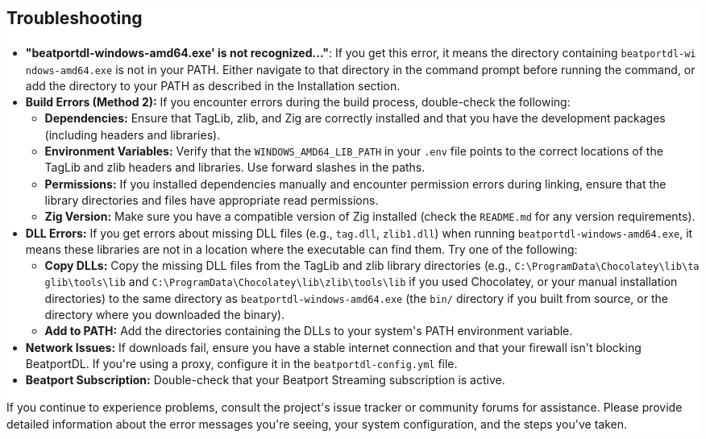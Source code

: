 ## Troubleshooting

*   **"beatportdl-windows-amd64.exe' is not recognized..."**: If you get this error, it means the directory containing `beatportdl-windows-amd64.exe` is not in your PATH. Either navigate to that directory in the command prompt before running the command, or add the directory to your PATH as described in the Installation section.
*   **Build Errors (Method 2):** If you encounter errors during the build process, double-check the following:
    *   **Dependencies:** Ensure that TagLib, zlib, and Zig are correctly installed and that you have the development packages (including headers and libraries).
    *   **Environment Variables:** Verify that the `WINDOWS_AMD64_LIB_PATH` in your `.env` file points to the correct locations of the TagLib and zlib headers and libraries.  Use forward slashes in the paths.
    *   **Permissions:** If you installed dependencies manually and encounter permission errors during linking, ensure that the library directories and files have appropriate read permissions.
    *   **Zig Version:** Make sure you have a compatible version of Zig installed (check the `README.md` for any version requirements).
*   **DLL Errors:** If you get errors about missing DLL files (e.g., `tag.dll`, `zlib1.dll`) when running `beatportdl-windows-amd64.exe`, it means these libraries are not in a location where the executable can find them.  Try one of the following:
    *   **Copy DLLs:** Copy the missing DLL files from the TagLib and zlib library directories (e.g.,  `C:\ProgramData\Chocolatey\lib\taglib\tools\lib` and `C:\ProgramData\Chocolatey\lib\zlib\tools\lib` if you used Chocolatey, or your manual installation directories) to the same directory as `beatportdl-windows-amd64.exe` (the `bin/` directory if you built from source, or the directory where you downloaded the binary).
    *   **Add to PATH:** Add the directories containing the DLLs to your system's PATH environment variable.
*   **Network Issues:** If downloads fail, ensure you have a stable internet connection and that your firewall isn't blocking BeatportDL.  If you're using a proxy, configure it in the `beatportdl-config.yml` file.
*   **Beatport Subscription:** Double-check that your Beatport Streaming subscription is active.

If you continue to experience problems, consult the project's issue tracker or community forums for assistance. Please provide detailed information about the error messages you're seeing, your system configuration, and the steps you've taken.